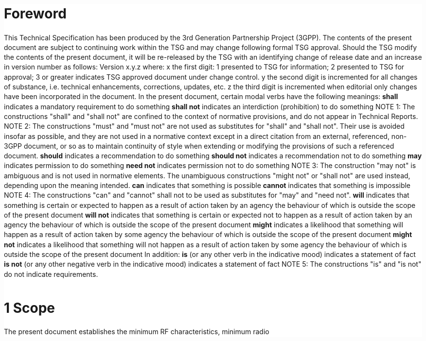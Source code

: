 # Foreword
This Technical Specification has been produced by the 3rd Generation
Partnership Project (3GPP).
The contents of the present document are subject to continuing work within the
TSG and may change following formal TSG approval. Should the TSG modify the
contents of the present document, it will be re-released by the TSG with an
identifying change of release date and an increase in version number as
follows:
Version x.y.z
where:
x the first digit:
1 presented to TSG for information;
2 presented to TSG for approval;
3 or greater indicates TSG approved document under change control.
y the second digit is incremented for all changes of substance, i.e. technical
enhancements, corrections, updates, etc.
z the third digit is incremented when editorial only changes have been
incorporated in the document.
In the present document, certain modal verbs have the following meanings:
**shall** indicates a mandatory requirement to do something
**shall not** indicates an interdiction (prohibition) to do something
NOTE 1: The constructions \"shall\" and \"shall not\" are confined to the
context of normative provisions, and do not appear in Technical Reports.
NOTE 2: The constructions \"must\" and \"must not\" are not used as
substitutes for \"shall\" and \"shall not\". Their use is avoided insofar as
possible, and they are not used in a normative context except in a direct
citation from an external, referenced, non-3GPP document, or so as to maintain
continuity of style when extending or modifying the provisions of such a
referenced document.
**should** indicates a recommendation to do something
**should not** indicates a recommendation not to do something
**may** indicates permission to do something
**need not** indicates permission not to do something
NOTE 3: The construction \"may not\" is ambiguous and is not used in normative
elements. The unambiguous constructions \"might not\" or \"shall not\" are
used instead, depending upon the meaning intended.
**can** indicates that something is possible
**cannot** indicates that something is impossible
NOTE 4: The constructions \"can\" and \"cannot\" shall not to be used as
substitutes for \"may\" and \"need not\".
**will** indicates that something is certain or expected to happen as a result
of action taken by an agency the behaviour of which is outside the scope of
the present document
**will not** indicates that something is certain or expected not to happen as
a result of action taken by an agency the behaviour of which is outside the
scope of the present document
**might** indicates a likelihood that something will happen as a result of
action taken by some agency the behaviour of which is outside the scope of the
present document
**might not** indicates a likelihood that something will not happen as a
result of action taken by some agency the behaviour of which is outside the
scope of the present document
In addition:
**is** (or any other verb in the indicative mood) indicates a statement of
fact
**is not** (or any other negative verb in the indicative mood) indicates a
statement of fact
NOTE 5: The constructions \"is\" and \"is not\" do not indicate requirements.
# 1 Scope
The present document establishes the minimum RF characteristics, minimum radio